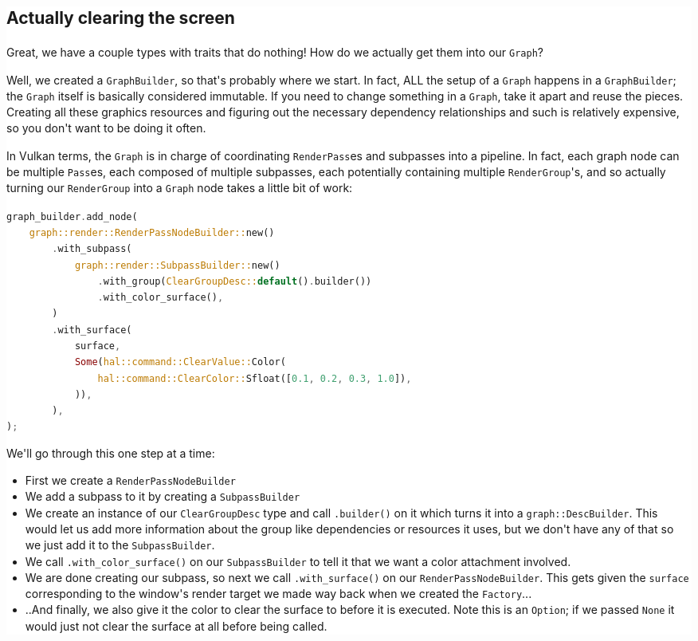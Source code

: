 ## Actually clearing the screen

Great, we have a couple types with traits that do nothing!  How do we
actually get them into our `Graph`?

Well, we created a `GraphBuilder`, so that's probably where we start.
In fact, ALL the setup of a `Graph` happens in a `GraphBuilder`; the
`Graph` itself is basically considered immutable.  If you need to change
something in a `Graph`, take it apart and reuse the pieces.  Creating
all these graphics resources and figuring out the necessary dependency
relationships and such is relatively expensive, so you don't want to
be doing it often.

In Vulkan terms, the `Graph` is in charge of coordinating `RenderPass`es
and subpasses into a pipeline.  In fact, each graph node can be multiple
`Pass`es, each composed of multiple subpasses, each potentially
containing multiple `RenderGroup`'s, and so actually turning
our `RenderGroup` into a `Graph` node takes a little bit of work:

```rust
graph_builder.add_node(
    graph::render::RenderPassNodeBuilder::new()
        .with_subpass(
            graph::render::SubpassBuilder::new()
                .with_group(ClearGroupDesc::default().builder())
                .with_color_surface(),
        )
        .with_surface(
            surface,
            Some(hal::command::ClearValue::Color(
                hal::command::ClearColor::Sfloat([0.1, 0.2, 0.3, 1.0]),
            )),
        ),
);
```

We'll go through this one step at a time:

 * First we create a `RenderPassNodeBuilder`
 * We add a subpass to it by creating a `SubpassBuilder`
 * We create an instance of our `ClearGroupDesc` type and call
   `.builder()` on it which turns it into a `graph::DescBuilder`.  This
   would let us add more information about the group like dependencies
   or resources it uses, but we don't have any of that so we just add it
   to the `SubpassBuilder`.
 * We call `.with_color_surface()` on our `SubpassBuilder` to tell it
   that we want a color attachment involved.
 * We are done creating our subpass, so next we call `.with_surface()` on
   our `RenderPassNodeBuilder`.  This gets given the `surface`
   corresponding to the window's render target we made way back when we
   created the `Factory`...
 * ..And finally, we also give it the color to clear the surface to
   before it is executed.  Note this is an `Option`; if we passed `None`
   it would just not clear the surface at all before being called.
